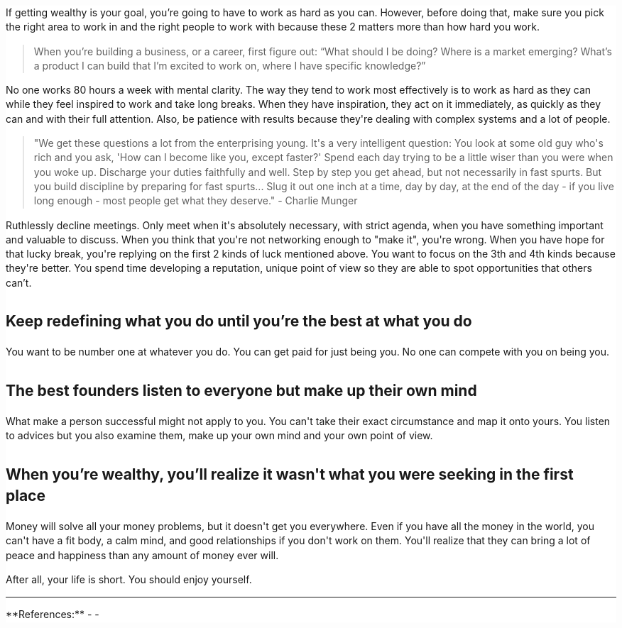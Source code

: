 If getting wealthy is your goal, you’re going to have to work as hard as you can. However, before doing that, make sure you pick the right area to work in and the right people to work with because these 2 matters more than how hard you work.

> When you’re building a business, or a career, first figure out: “What should I be doing? Where is a market emerging? What’s a product I can build that I’m excited to work on, where I have specific knowledge?”

No one works 80 hours a week with mental clarity. The way they tend to work most effectively is to work as hard as they can while they feel inspired to work and take long breaks. When they have inspiration, they act on it immediately, as quickly as they can and with their full attention. Also, be patience with results because they're dealing with complex systems and a lot of people.

> "We get these questions a lot from the enterprising young. It's a very intelligent question: You look at some old guy who's rich and you ask, 'How can I become like you, except faster?' Spend each day trying to be a little wiser than you were when you woke up. Discharge your duties faithfully and well. Step by step you get ahead, but not necessarily in fast spurts. But you build discipline by preparing for fast spurts... Slug it out one inch at a time, day by day, at the end of the day - if you live long enough - most people get what they deserve." - Charlie Munger

Ruthlessly decline meetings. Only meet when it's absolutely necessary, with strict agenda, when you have something important and valuable to discuss. When you think that you're not networking enough to "make it", you're wrong. When you have hope for that lucky break, you're replying on the first 2 kinds of luck mentioned above. You want to focus on the 3th and 4th kinds because they're better. You spend time developing a reputation, unique point of view so they are able to spot opportunities that others can’t.

## Keep redefining what you do until you’re the best at what you do

You want to be number one at whatever you do. You can get paid for just being you. No one can compete with you on being you.

## The best founders listen to everyone but make up their own mind

What make a person successful might not apply to you. You can't take their exact circumstance and map it onto yours. You listen to advices but you also examine them, make up your own mind and your own point of view.

## When you’re wealthy, you’ll realize it wasn't what you were seeking in the first place

Money will solve all your money problems, but it doesn't get you everywhere. Even if you have all the money in the world, you can't have a fit body, a calm mind, and good relationships if you don't work on them. You'll realize that they can bring a lot of peace and happiness than any amount of money ever will.

After all, your life is short. You should enjoy yourself.

<hr>
**References:**
- <https://nav.al/rich>
- <https://tim.blog/2020/10/15/naval-transcript/>
